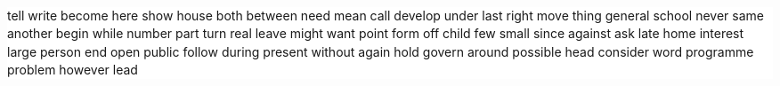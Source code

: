tell
write
become
here
show
house
both
between
need
mean
call
develop
under
last
right
move
thing
general
school
never
same
another
begin
while
number
part
turn
real
leave
might
want
point
form
off
child
few
small
since
against
ask
late
home
interest
large
person
end
open
public
follow
during
present
without
again
hold
govern
around
possible
head
consider
word
programme
problem
however
lead